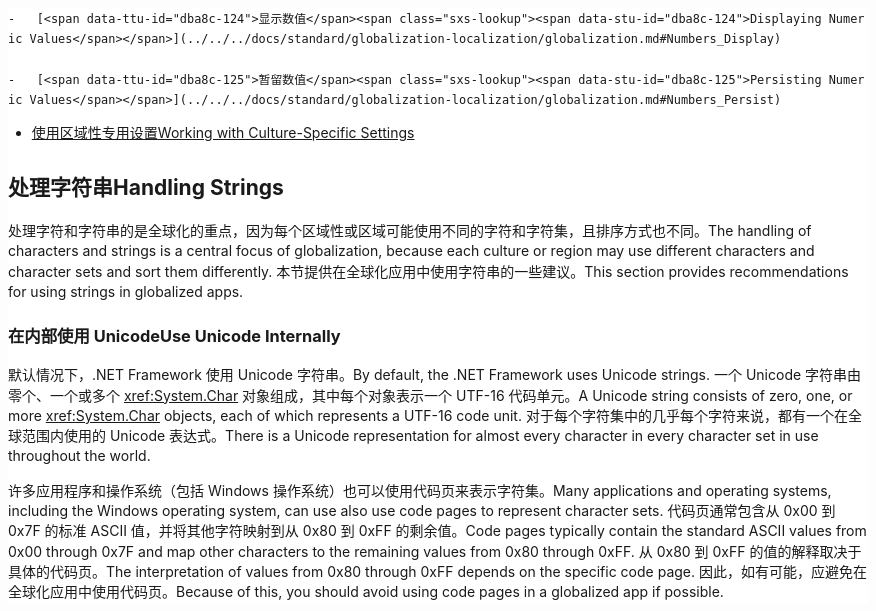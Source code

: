     -   [<span data-ttu-id="dba8c-124">显示数值</span><span class="sxs-lookup"><span data-stu-id="dba8c-124">Displaying Numeric Values</span></span>](../../../docs/standard/globalization-localization/globalization.md#Numbers_Display)  
  
    -   [<span data-ttu-id="dba8c-125">暂留数值</span><span class="sxs-lookup"><span data-stu-id="dba8c-125">Persisting Numeric Values</span></span>](../../../docs/standard/globalization-localization/globalization.md#Numbers_Persist)  
  
-   [<span data-ttu-id="dba8c-126">使用区域性专用设置</span><span class="sxs-lookup"><span data-stu-id="dba8c-126">Working with Culture-Specific Settings</span></span>](../../../docs/standard/globalization-localization/globalization.md#Cultures)  
  
<a name="HandlingStrings"></a>   
## <a name="handling-strings"></a><span data-ttu-id="dba8c-127">处理字符串</span><span class="sxs-lookup"><span data-stu-id="dba8c-127">Handling Strings</span></span>  
 <span data-ttu-id="dba8c-128">处理字符和字符串的是全球化的重点，因为每个区域性或区域可能使用不同的字符和字符集，且排序方式也不同。</span><span class="sxs-lookup"><span data-stu-id="dba8c-128">The handling of characters and strings is a central focus of globalization, because each culture or region may use different characters and character sets and sort them differently.</span></span> <span data-ttu-id="dba8c-129">本节提供在全球化应用中使用字符串的一些建议。</span><span class="sxs-lookup"><span data-stu-id="dba8c-129">This section provides recommendations for using strings in globalized apps.</span></span>  
  
<a name="Strings_Unicode"></a>   
### <a name="use-unicode-internally"></a><span data-ttu-id="dba8c-130">在内部使用 Unicode</span><span class="sxs-lookup"><span data-stu-id="dba8c-130">Use Unicode Internally</span></span>  
 <span data-ttu-id="dba8c-131">默认情况下，.NET Framework 使用 Unicode 字符串。</span><span class="sxs-lookup"><span data-stu-id="dba8c-131">By default, the .NET Framework uses Unicode strings.</span></span> <span data-ttu-id="dba8c-132">一个 Unicode 字符串由零个、一个或多个 <xref:System.Char> 对象组成，其中每个对象表示一个 UTF-16 代码单元。</span><span class="sxs-lookup"><span data-stu-id="dba8c-132">A Unicode string consists of zero, one, or more <xref:System.Char> objects, each of which represents a UTF-16 code unit.</span></span> <span data-ttu-id="dba8c-133">对于每个字符集中的几乎每个字符来说，都有一个在全球范围内使用的 Unicode 表达式。</span><span class="sxs-lookup"><span data-stu-id="dba8c-133">There is a Unicode representation for almost every character in every character set in use throughout the world.</span></span>  
  
 <span data-ttu-id="dba8c-134">许多应用程序和操作系统（包括 Windows 操作系统）也可以使用代码页来表示字符集。</span><span class="sxs-lookup"><span data-stu-id="dba8c-134">Many applications and operating systems, including the Windows operating system, can use also use code pages to represent character sets.</span></span> <span data-ttu-id="dba8c-135">代码页通常包含从 0x00 到 0x7F 的标准 ASCII 值，并将其他字符映射到从 0x80 到 0xFF 的剩余值。</span><span class="sxs-lookup"><span data-stu-id="dba8c-135">Code pages typically contain the standard ASCII values from 0x00 through 0x7F and map other characters to the remaining values from 0x80 through 0xFF.</span></span> <span data-ttu-id="dba8c-136">从 0x80 到 0xFF 的值的解释取决于具体的代码页。</span><span class="sxs-lookup"><span data-stu-id="dba8c-136">The interpretation of values from 0x80 through 0xFF depends on the specific code page.</span></span> <span data-ttu-id="dba8c-137">因此，如有可能，应避免在全球化应用中使用代码页。</span><span class="sxs-lookup"><span data-stu-id="dba8c-137">Because of this, you should avoid using code pages in a globalized app if possible.</span></span>  
  